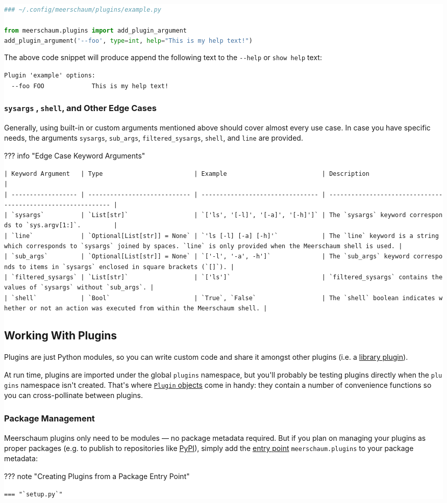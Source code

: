 ```python
### ~/.config/meerschaum/plugins/example.py

from meerschaum.plugins import add_plugin_argument
add_plugin_argument('--foo', type=int, help="This is my help text!")

```

The above code snippet will produce append the following text to the `--help` or `show help` text:

```
Plugin 'example' options:
  --foo FOO             This is my help text!
```

### `sysargs` , `shell`, and Other Edge Cases

Generally, using built-in or custom arguments mentioned above should cover almost every use case. In case you have specific needs, the arguments `sysargs`, `sub_args`, `filtered_sysargs`, `shell`, and `line` are provided.

??? info "Edge Case Keyword Arguments"

    | Keyword Argument   | Type                         | Example                          | Description                                                  |
    | ------------------ | ---------------------------- | -------------------------------- | ------------------------------------------------------------ |
    | `sysargs`          | `List[str]`                  | `['ls', '[-l]', '[-a]', '[-h]']` | The `sysargs` keyword corresponds to `sys.argv[1:]`.         |
    | `line`             | `Optional[List[str]] = None` | `'ls [-l] [-a] [-h]'`            | The `line` keyword is a string which corresponds to `sysargs` joined by spaces. `line` is only provided when the Meerschaum shell is used. |
    | `sub_args`         | `Optional[List[str]] = None` | `['-l', '-a', -h']`              | The `sub_args` keyword corresponds to items in `sysargs` enclosed in square brackets (`[]`). |
    | `filtered_sysargs` | `List[str]`                  | `['ls']`                         | `filtered_sysargs` contains the values of `sysargs` without `sub_args`. |
    | `shell`            | `Bool`                       | `True`, `False`                  | The `shell` boolean indicates whether or not an action was executed from within the Meerschaum shell. |


## Working With Plugins

Plugins are just Python modules, so you can write custom code and share it amongst other plugins (i.e. a [library plugin](/reference/plugins/types-of-plugins/#-library-plugins)).

At run time, plugins are imported under the global `plugins` namespace, but you'll probably be testing plugins directly when the `plugins` namespace isn't created. That's where [`Plugin` objects](https://docs.meerschaum.io/#meerschaum.Plugin) come in handy: they contain a number of convenience functions so you can cross-pollinate between plugins.

### Package Management

Meerschaum plugins only need to be modules ― no package metadata required. But if you plan on managing your plugins as proper packages (e.g. to publish to repositories like [PyPI](https://pypi.org/)), simply add the [entry point](https://packaging.python.org/en/latest/guides/creating-and-discovering-plugins/#using-package-metadata) `meerschaum.plugins` to your package metadata:

??? note "Creating Plugins from a Package Entry Point"

    === "`setup.py`"
    